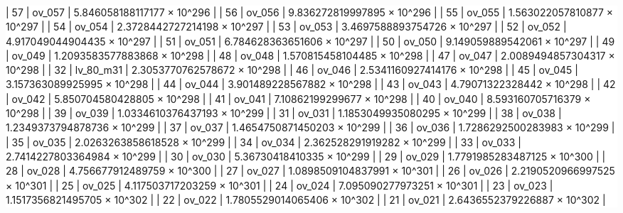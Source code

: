 | 57 | ov_057 | 5.846058188117177 × 10^296 |
| 56 | ov_056 | 9.836272819997895 × 10^296 |
| 55 | ov_055 | 1.563022057810877 × 10^297 |
| 54 | ov_054 | 2.3728442727214198 × 10^297 |
| 53 | ov_053 | 3.4697588893754726 × 10^297 |
| 52 | ov_052 | 4.917049044904435 × 10^297 |
| 51 | ov_051 | 6.784628363651606 × 10^297 |
| 50 | ov_050 | 9.149059889542061 × 10^297 |
| 49 | ov_049 | 1.2093583577883868 × 10^298 |
| 48 | ov_048 | 1.570815458104485 × 10^298 |
| 47 | ov_047 | 2.0089494857304317 × 10^298 |
| 32 | lv_80_m31 | 2.3053770762578672 × 10^298 |
| 46 | ov_046 | 2.5341160927414176 × 10^298 |
| 45 | ov_045 | 3.157363089925995 × 10^298 |
| 44 | ov_044 | 3.901489228567882 × 10^298 |
| 43 | ov_043 | 4.79071322328442 × 10^298 |
| 42 | ov_042 | 5.850704580428805 × 10^298 |
| 41 | ov_041 | 7.10862199299677 × 10^298 |
| 40 | ov_040 | 8.593160705716379 × 10^298 |
| 39 | ov_039 | 1.0334610376437193 × 10^299 |
| 31 | ov_031 | 1.1853049935080295 × 10^299 |
| 38 | ov_038 | 1.2349373794878736 × 10^299 |
| 37 | ov_037 | 1.4654750871450203 × 10^299 |
| 36 | ov_036 | 1.7286292500283983 × 10^299 |
| 35 | ov_035 | 2.0263263858618528 × 10^299 |
| 34 | ov_034 | 2.362528291919282 × 10^299 |
| 33 | ov_033 | 2.7414227803364984 × 10^299 |
| 30 | ov_030 | 5.36730418410335 × 10^299 |
| 29 | ov_029 | 1.7791985283487125 × 10^300 |
| 28 | ov_028 | 4.756677912489759 × 10^300 |
| 27 | ov_027 | 1.0898509104837991 × 10^301 |
| 26 | ov_026 | 2.2190520966997525 × 10^301 |
| 25 | ov_025 | 4.117503717203259 × 10^301 |
| 24 | ov_024 | 7.095090277973251 × 10^301 |
| 23 | ov_023 | 1.1517356821495705 × 10^302 |
| 22 | ov_022 | 1.7805529014065406 × 10^302 |
| 21 | ov_021 | 2.6436552379226887 × 10^302 |